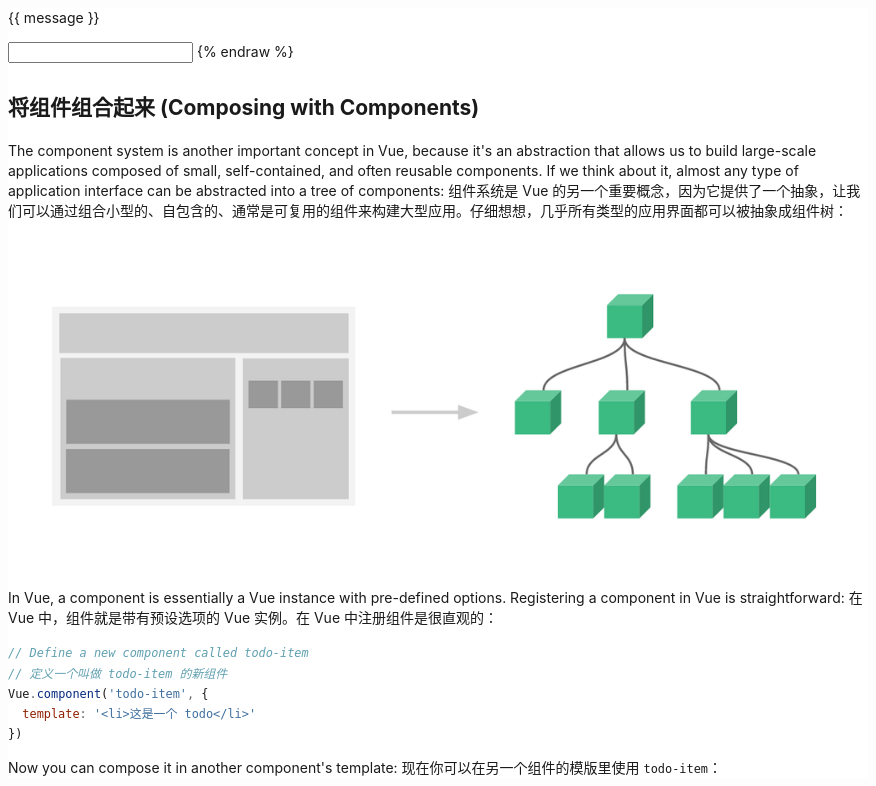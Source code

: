   <p>{{ message }}</p>
  <input v-model="message">
</div>
<script>
var app6 = new Vue({
  el: '#app-6',
  data: {
    message: 'Hello Vue!'
  }
})
</script>
{% endraw %}

## 将组件组合起来 (Composing with Components)

The component system is another important concept in Vue, because it's an abstraction that allows us to build large-scale applications composed of small, self-contained, and often reusable components. If we think about it, almost any type of application interface can be abstracted into a tree of components:
组件系统是 Vue 的另一个重要概念，因为它提供了一个抽象，让我们可以通过组合小型的、自包含的、通常是可复用的组件来构建大型应用。仔细想想，几乎所有类型的应用界面都可以被抽象成组件树：

![Component Tree](/images/components.png)

In Vue, a component is essentially a Vue instance with pre-defined options. Registering a component in Vue is straightforward:
在 Vue 中，组件就是带有预设选项的 Vue 实例。在 Vue 中注册组件是很直观的：

``` js
// Define a new component called todo-item
// 定义一个叫做 todo-item 的新组件
Vue.component('todo-item', {
  template: '<li>这是一个 todo</li>'
})
```

Now you can compose it in another component's template:
现在你可以在另一个组件的模版里使用 `todo-item`：
